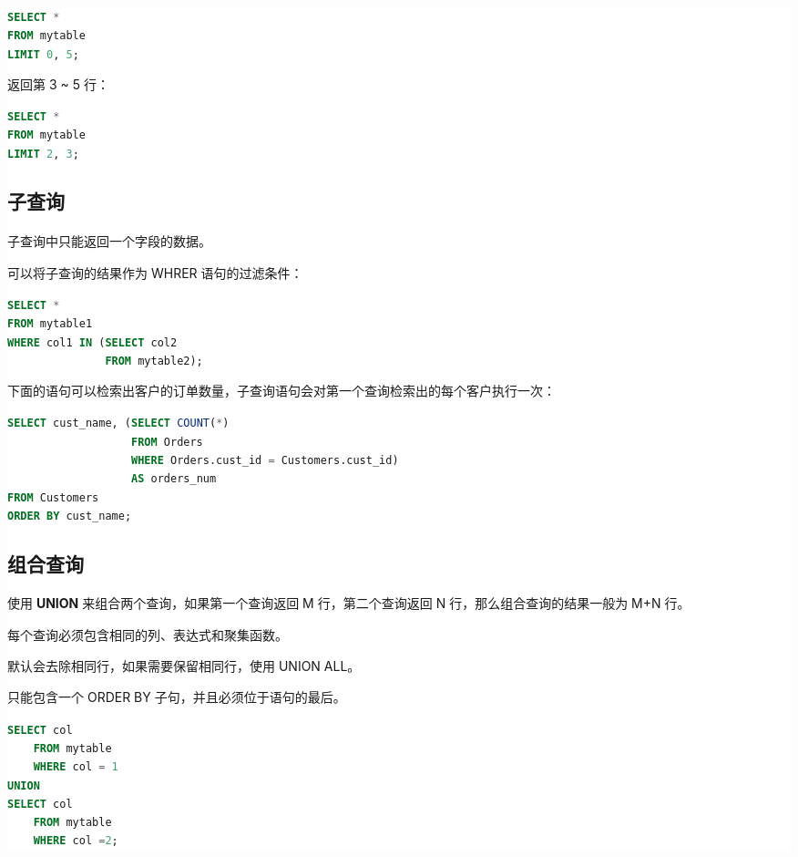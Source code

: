 ```sql
SELECT *
FROM mytable
LIMIT 0, 5;
```

返回第 3 \~ 5 行：

```sql
SELECT *
FROM mytable
LIMIT 2, 3;
```



## 子查询

子查询中只能返回一个字段的数据。

可以将子查询的结果作为 WHRER 语句的过滤条件：

```sql
SELECT *
FROM mytable1
WHERE col1 IN (SELECT col2
               FROM mytable2);
```

下面的语句可以检索出客户的订单数量，子查询语句会对第一个查询检索出的每个客户执行一次：

```sql
SELECT cust_name, (SELECT COUNT(*)
                   FROM Orders
                   WHERE Orders.cust_id = Customers.cust_id)
                   AS orders_num
FROM Customers
ORDER BY cust_name;
```



## 组合查询

使用   **UNION**   来组合两个查询，如果第一个查询返回 M 行，第二个查询返回 N 行，那么组合查询的结果一般为 M+N 行。

每个查询必须包含相同的列、表达式和聚集函数。

默认会去除相同行，如果需要保留相同行，使用 UNION ALL。

只能包含一个 ORDER BY 子句，并且必须位于语句的最后。

```sql
SELECT col
    FROM mytable
    WHERE col = 1
UNION
SELECT col
    FROM mytable
    WHERE col =2;
```
